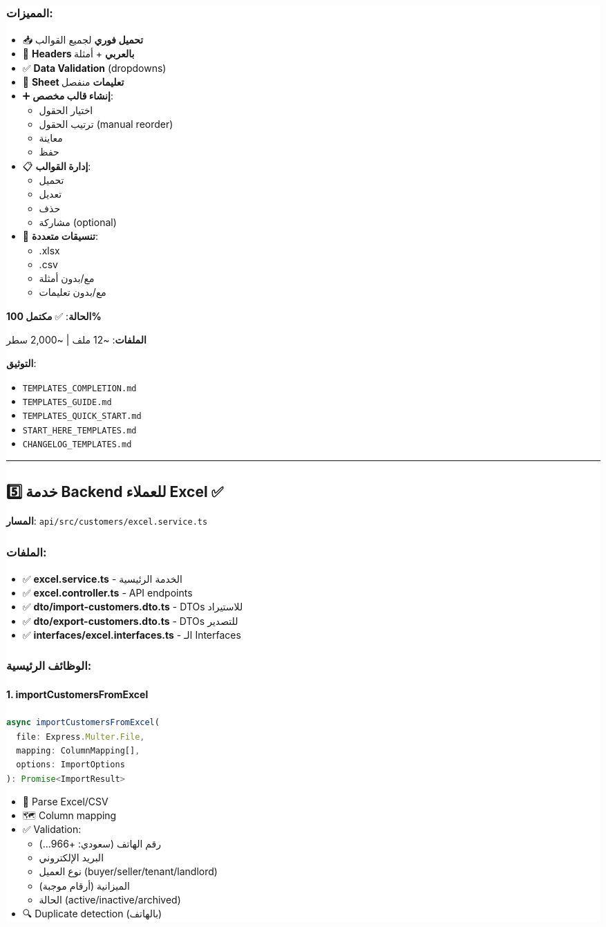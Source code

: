 ### المميزات:
- 📥 **تحميل فوري** لجميع القوالب
- 🎨 **Headers بالعربي** + أمثلة
- ✅ **Data Validation** (dropdowns)
- 📝 **Sheet تعليمات** منفصل
- ➕ **إنشاء قالب مخصص**:
  - اختيار الحقول
  - ترتيب الحقول (manual reorder)
  - معاينة
  - حفظ
- 📋 **إدارة القوالب**:
  - تحميل
  - تعديل
  - حذف
  - مشاركة (optional)
- 📄 **تنسيقات متعددة**:
  - .xlsx
  - .csv
  - مع/بدون أمثلة
  - مع/بدون تعليمات

**الحالة**: ✅ **مكتمل 100%**

**الملفات**: ~12 ملف | ~2,000 سطر

**التوثيق**:
- `TEMPLATES_COMPLETION.md`
- `TEMPLATES_GUIDE.md`
- `TEMPLATES_QUICK_START.md`
- `START_HERE_TEMPLATES.md`
- `CHANGELOG_TEMPLATES.md`

---

## 5️⃣ خدمة Backend للعملاء Excel ✅

**المسار**: `api/src/customers/excel.service.ts`

### الملفات:
- ✅ **excel.service.ts** - الخدمة الرئيسية
- ✅ **excel.controller.ts** - API endpoints
- ✅ **dto/import-customers.dto.ts** - DTOs للاستيراد
- ✅ **dto/export-customers.dto.ts** - DTOs للتصدير
- ✅ **interfaces/excel.interfaces.ts** - الـ Interfaces

### الوظائف الرئيسية:

#### 1. **importCustomersFromExcel**
```typescript
async importCustomersFromExcel(
  file: Express.Multer.File,
  mapping: ColumnMapping[],
  options: ImportOptions
): Promise<ImportResult>
```
- 📝 Parse Excel/CSV
- 🗺️ Column mapping
- ✅ Validation:
  - رقم الهاتف (سعودي: +966...)
  - البريد الإلكتروني
  - نوع العميل (buyer/seller/tenant/landlord)
  - الميزانية (أرقام موجبة)
  - الحالة (active/inactive/archived)
- 🔍 Duplicate detection (بالهاتف)
